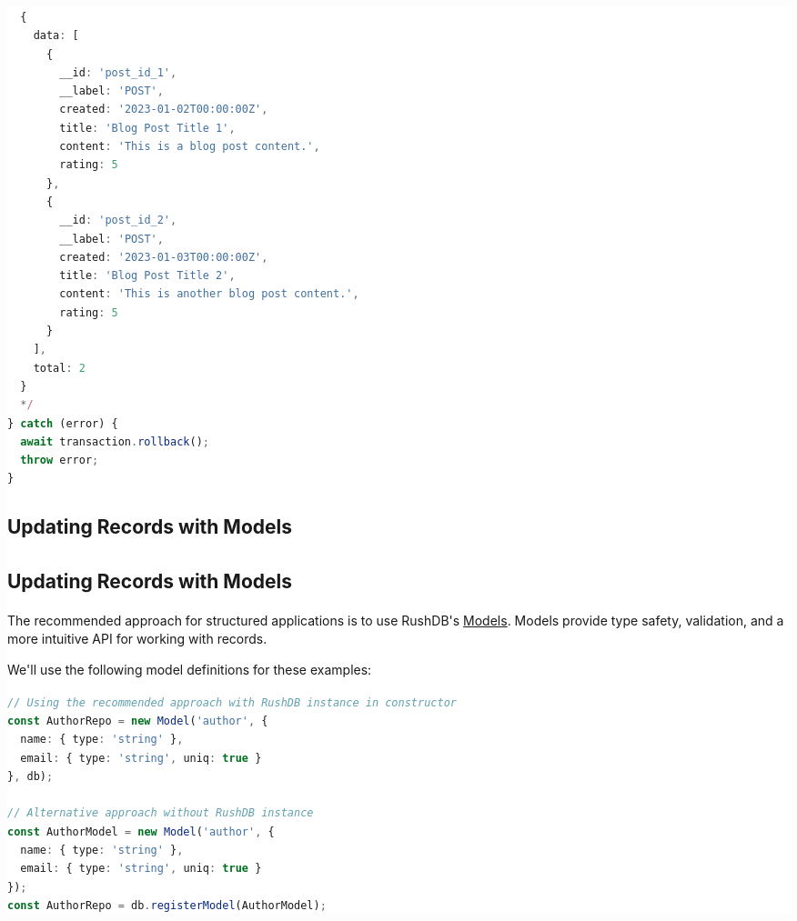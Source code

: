 ```typescript
  {
    data: [
      {
        __id: 'post_id_1',
        __label: 'POST',
        created: '2023-01-02T00:00:00Z',
        title: 'Blog Post Title 1',
        content: 'This is a blog post content.',
        rating: 5
      },
      {
        __id: 'post_id_2',
        __label: 'POST',
        created: '2023-01-03T00:00:00Z',
        title: 'Blog Post Title 2',
        content: 'This is another blog post content.',
        rating: 5
      }
    ],
    total: 2
  }
  */
} catch (error) {
  await transaction.rollback();
  throw error;
}
```

## Updating Records with Models

## Updating Records with Models

The recommended approach for structured applications is to use RushDB's [Models](../models.md). Models provide type safety, validation, and a more intuitive API for working with records.

We'll use the following model definitions for these examples:

```typescript
// Using the recommended approach with RushDB instance in constructor
const AuthorRepo = new Model('author', {
  name: { type: 'string' },
  email: { type: 'string', uniq: true }
}, db);

// Alternative approach without RushDB instance
const AuthorModel = new Model('author', {
  name: { type: 'string' },
  email: { type: 'string', uniq: true }
});
const AuthorRepo = db.registerModel(AuthorModel);
```
